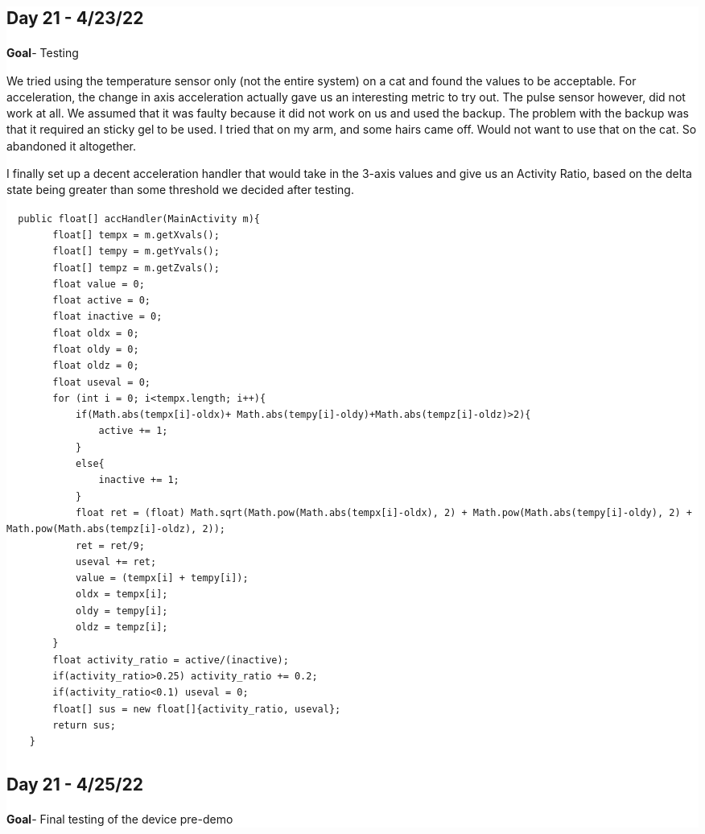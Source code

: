 
 ## Day 21 - 4/23/22
  **Goal**- Testing
  
  We tried using the temperature sensor only (not the entire system) on a cat and found the values to be acceptable. For acceleration, the change in axis acceleration actually gave us an interesting metric to try out. The pulse sensor however, did not work at all. We assumed that it was faulty because it did not work on us and used the backup. The problem with the backup was that it required an sticky gel to be used. I tried that on my arm, and some hairs came off. Would not want to use that on the cat. So abandoned it altogether. 
  
  I finally set up a decent acceleration handler that would take in the 3-axis values and give us an Activity Ratio, based on the delta state being greater than some threshold we decided after testing. 
```
  public float[] accHandler(MainActivity m){
        float[] tempx = m.getXvals();
        float[] tempy = m.getYvals();
        float[] tempz = m.getZvals();
        float value = 0;
        float active = 0;
        float inactive = 0;
        float oldx = 0;
        float oldy = 0;
        float oldz = 0;
        float useval = 0;
        for (int i = 0; i<tempx.length; i++){
            if(Math.abs(tempx[i]-oldx)+ Math.abs(tempy[i]-oldy)+Math.abs(tempz[i]-oldz)>2){
                active += 1;
            }
            else{
                inactive += 1;
            }
            float ret = (float) Math.sqrt(Math.pow(Math.abs(tempx[i]-oldx), 2) + Math.pow(Math.abs(tempy[i]-oldy), 2) + Math.pow(Math.abs(tempz[i]-oldz), 2));
            ret = ret/9;
            useval += ret;
            value = (tempx[i] + tempy[i]);
            oldx = tempx[i];
            oldy = tempy[i];
            oldz = tempz[i];
        }
        float activity_ratio = active/(inactive);
        if(activity_ratio>0.25) activity_ratio += 0.2;
        if(activity_ratio<0.1) useval = 0;
        float[] sus = new float[]{activity_ratio, useval};
        return sus;
    }
```

## Day 21 - 4/25/22

**Goal**- Final testing of the device pre-demo
